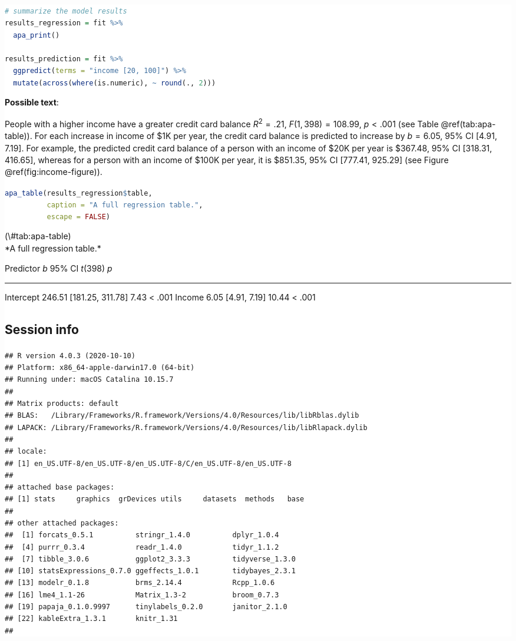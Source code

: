 ```
```


```r
# summarize the model results 
results_regression = fit %>% 
  apa_print()

results_prediction = fit %>% 
  ggpredict(terms = "income [20, 100]") %>% 
  mutate(across(where(is.numeric), ~ round(., 2)))
```

**Possible text**:

People with a higher income have a greater credit card balance $R^2 = .21$, $F(1, 398) = 108.99$, $p < .001$ (see Table \@ref(tab:apa-table)). For each increase in income of \$1K per year, the credit card balance is predicted to increase by $b = 6.05$, 95\% CI $[4.91, 7.19]$. For example, the predicted credit card balance of a person with an income of \$20K per year is \$367.48, 95% CI [318.31, 416.65], whereas for a person with an income of \$100K per year, it is \$851.35, 95% CI [777.41, 925.29] (see Figure \@ref(fig:income-figure)).


```r
apa_table(results_regression$table,
          caption = "A full regression table.",
          escape = FALSE)
```

<caption>(\#tab:apa-table)</caption>

<div custom-style='Table Caption'>*A full regression table.*</div>


Predictor   $b$      95\% CI            $t(398)$   $p$    
----------  -------  -----------------  ---------  -------
Intercept   246.51   [181.25, 311.78]   7.43       < .001 
Income      6.05     [4.91, 7.19]       10.44      < .001 




## Session info


```
## R version 4.0.3 (2020-10-10)
## Platform: x86_64-apple-darwin17.0 (64-bit)
## Running under: macOS Catalina 10.15.7
## 
## Matrix products: default
## BLAS:   /Library/Frameworks/R.framework/Versions/4.0/Resources/lib/libRblas.dylib
## LAPACK: /Library/Frameworks/R.framework/Versions/4.0/Resources/lib/libRlapack.dylib
## 
## locale:
## [1] en_US.UTF-8/en_US.UTF-8/en_US.UTF-8/C/en_US.UTF-8/en_US.UTF-8
## 
## attached base packages:
## [1] stats     graphics  grDevices utils     datasets  methods   base     
## 
## other attached packages:
##  [1] forcats_0.5.1          stringr_1.4.0          dplyr_1.0.4           
##  [4] purrr_0.3.4            readr_1.4.0            tidyr_1.1.2           
##  [7] tibble_3.0.6           ggplot2_3.3.3          tidyverse_1.3.0       
## [10] statsExpressions_0.7.0 ggeffects_1.0.1        tidybayes_2.3.1       
## [13] modelr_0.1.8           brms_2.14.4            Rcpp_1.0.6            
## [16] lme4_1.1-26            Matrix_1.3-2           broom_0.7.3           
## [19] papaja_0.1.0.9997      tinylabels_0.2.0       janitor_2.1.0         
## [22] kableExtra_1.3.1       knitr_1.31            
## 
```